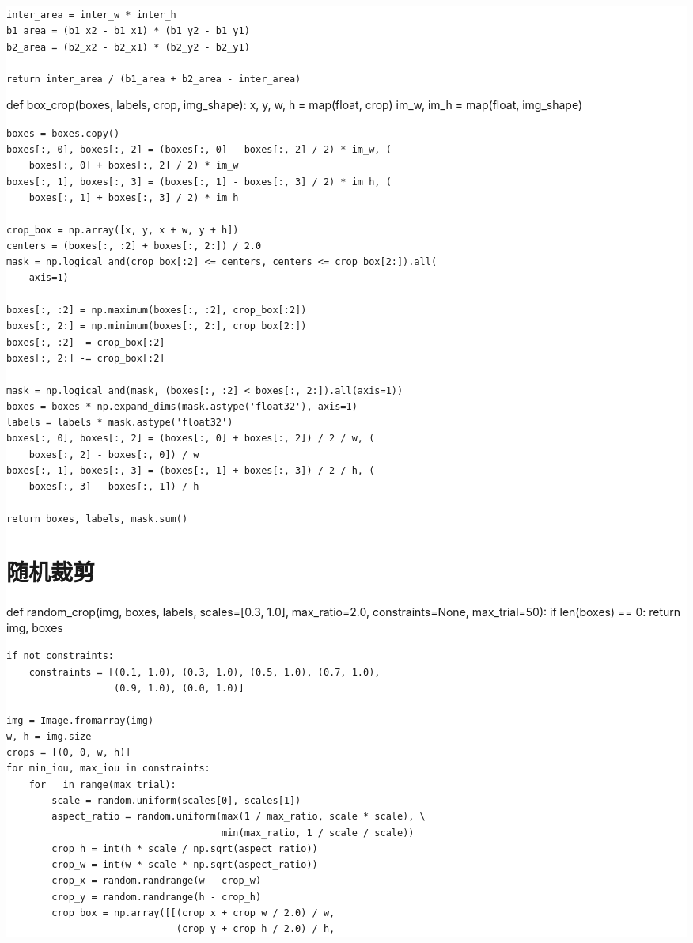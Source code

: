     inter_area = inter_w * inter_h
    b1_area = (b1_x2 - b1_x1) * (b1_y2 - b1_y1)
    b2_area = (b2_x2 - b2_x1) * (b2_y2 - b2_y1)

    return inter_area / (b1_area + b2_area - inter_area)

def box_crop(boxes, labels, crop, img_shape):
    x, y, w, h = map(float, crop)
    im_w, im_h = map(float, img_shape)

    boxes = boxes.copy()
    boxes[:, 0], boxes[:, 2] = (boxes[:, 0] - boxes[:, 2] / 2) * im_w, (
        boxes[:, 0] + boxes[:, 2] / 2) * im_w
    boxes[:, 1], boxes[:, 3] = (boxes[:, 1] - boxes[:, 3] / 2) * im_h, (
        boxes[:, 1] + boxes[:, 3] / 2) * im_h

    crop_box = np.array([x, y, x + w, y + h])
    centers = (boxes[:, :2] + boxes[:, 2:]) / 2.0
    mask = np.logical_and(crop_box[:2] <= centers, centers <= crop_box[2:]).all(
        axis=1)

    boxes[:, :2] = np.maximum(boxes[:, :2], crop_box[:2])
    boxes[:, 2:] = np.minimum(boxes[:, 2:], crop_box[2:])
    boxes[:, :2] -= crop_box[:2]
    boxes[:, 2:] -= crop_box[:2]

    mask = np.logical_and(mask, (boxes[:, :2] < boxes[:, 2:]).all(axis=1))
    boxes = boxes * np.expand_dims(mask.astype('float32'), axis=1)
    labels = labels * mask.astype('float32')
    boxes[:, 0], boxes[:, 2] = (boxes[:, 0] + boxes[:, 2]) / 2 / w, (
        boxes[:, 2] - boxes[:, 0]) / w
    boxes[:, 1], boxes[:, 3] = (boxes[:, 1] + boxes[:, 3]) / 2 / h, (
        boxes[:, 3] - boxes[:, 1]) / h

    return boxes, labels, mask.sum()
```
```
# 随机裁剪
def random_crop(img,
                boxes,
                labels,
                scales=[0.3, 1.0],
                max_ratio=2.0,
                constraints=None,
                max_trial=50):
    if len(boxes) == 0:
        return img, boxes

    if not constraints:
        constraints = [(0.1, 1.0), (0.3, 1.0), (0.5, 1.0), (0.7, 1.0),
                       (0.9, 1.0), (0.0, 1.0)]

    img = Image.fromarray(img)
    w, h = img.size
    crops = [(0, 0, w, h)]
    for min_iou, max_iou in constraints:
        for _ in range(max_trial):
            scale = random.uniform(scales[0], scales[1])
            aspect_ratio = random.uniform(max(1 / max_ratio, scale * scale), \
                                          min(max_ratio, 1 / scale / scale))
            crop_h = int(h * scale / np.sqrt(aspect_ratio))
            crop_w = int(w * scale * np.sqrt(aspect_ratio))
            crop_x = random.randrange(w - crop_w)
            crop_y = random.randrange(h - crop_h)
            crop_box = np.array([[(crop_x + crop_w / 2.0) / w,
                                  (crop_y + crop_h / 2.0) / h,